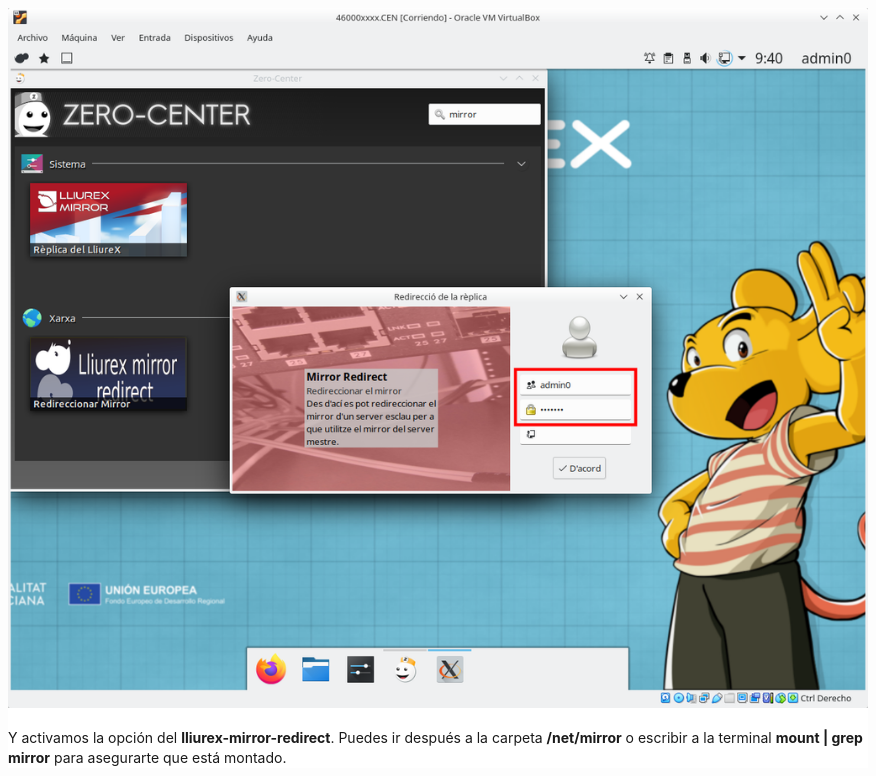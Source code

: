 ![Usuario y contraseña](model/43.png)

Y activamos la opción del **lliurex-mirror-redirect**. Puedes ir después a la carpeta **/net/mirror** o escribir a la terminal **mount | grep mirror** para asegurarte que está montado.
